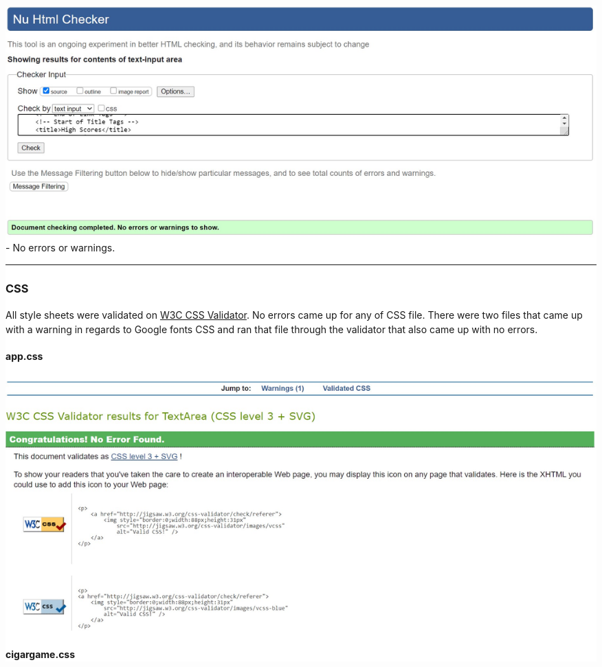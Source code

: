 ![highscores validator img](readme-images/hv-highscores.jpg)
    - No errors or warnings.

---

### CSS

All style sheets were validated on [W3C CSS Validator](https://jigsaw.w3.org/css-validator/).
No errors came up for any of CSS file. There were two files that came up with a warning in 
regards to Google fonts CSS and ran that file through the validator that also came up with 
no errors.

#### app.css
![app validator img](readme-images/cv-app.jpg)

#### cigargame.css